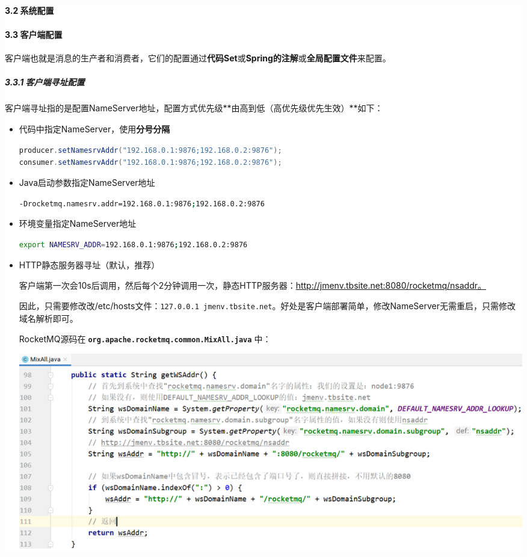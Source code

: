 

#### 3.2 系统配置



#### 3.3 客户端配置

客户端也就是消息的生产者和消费者，它们的配置通过**代码Set**或**Spring的注解**或**全局配置文件**来配置。

##### 3.3.1 客户端寻址配置

客户端寻址指的是配置NameServer地址，配置方式优先级**由高到低（高优先级优先生效）**如下：

- 代码中指定NameServer，使用**分号分隔**

  ```java
  producer.setNamesrvAddr("192.168.0.1:9876;192.168.0.2:9876");
  consumer.setNamesrvAddr("192.168.0.1:9876;192.168.0.2:9876");
  ```

- Java启动参数指定NameServer地址

  ```sh
  -Drocketmq.namesrv.addr=192.168.0.1:9876;192.168.0.2:9876
  ```

- 环境变量指定NameServer地址

  ```sh
  export NAMESRV_ADDR=192.168.0.1:9876;192.168.0.2:9876
  ```

- HTTP静态服务器寻址（默认，推荐）

  客户端第一次会10s后调用，然后每个2分钟调用一次，静态HTTP服务器：http://jmenv.tbsite.net:8080/rocketmq/nsaddr。

  因此，只需要修改改/etc/hosts文件：`127.0.0.1 jmenv.tbsite.net`。好处是客户端部署简单，修改NameServer无需重启，只需修改域名解析即可。

  RocketMQ源码在  **`org.apache.rocketmq.common.MixAll.java`**  中：

  ![image-20220520083610691](images/image-20220520083610691.png)
